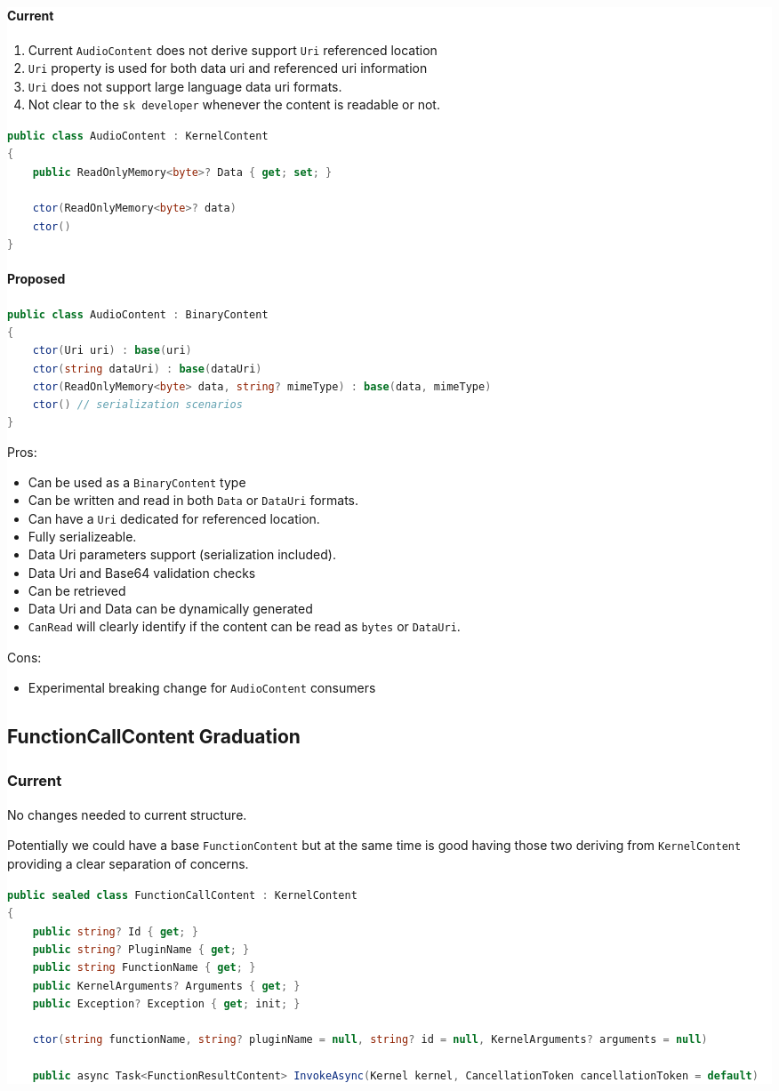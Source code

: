 #### Current

1. Current `AudioContent` does not derive support `Uri` referenced location
2. `Uri` property is used for both data uri and referenced uri information
3. `Uri` does not support large language data uri formats.
4. Not clear to the `sk developer` whenever the content is readable or not.

```csharp
public class AudioContent : KernelContent
{
    public ReadOnlyMemory<byte>? Data { get; set; }

    ctor(ReadOnlyMemory<byte>? data)
    ctor()
}
```

#### Proposed

```csharp
public class AudioContent : BinaryContent
{
    ctor(Uri uri) : base(uri)
    ctor(string dataUri) : base(dataUri)
    ctor(ReadOnlyMemory<byte> data, string? mimeType) : base(data, mimeType)
    ctor() // serialization scenarios
}
```

Pros:

- Can be used as a `BinaryContent` type
- Can be written and read in both `Data` or `DataUri` formats.
- Can have a `Uri` dedicated for referenced location.
- Fully serializeable.
- Data Uri parameters support (serialization included).
- Data Uri and Base64 validation checks
- Can be retrieved
- Data Uri and Data can be dynamically generated
- `CanRead` will clearly identify if the content can be read as `bytes` or `DataUri`.

Cons:

- Experimental breaking change for `AudioContent` consumers

## FunctionCallContent Graduation

### Current

No changes needed to current structure.

Potentially we could have a base `FunctionContent` but at the same time is good having those two deriving from `KernelContent` providing a clear separation of concerns.

```csharp
public sealed class FunctionCallContent : KernelContent
{
    public string? Id { get; }
    public string? PluginName { get; }
    public string FunctionName { get; }
    public KernelArguments? Arguments { get; }
    public Exception? Exception { get; init; }

    ctor(string functionName, string? pluginName = null, string? id = null, KernelArguments? arguments = null)

    public async Task<FunctionResultContent> InvokeAsync(Kernel kernel, CancellationToken cancellationToken = default)
```
